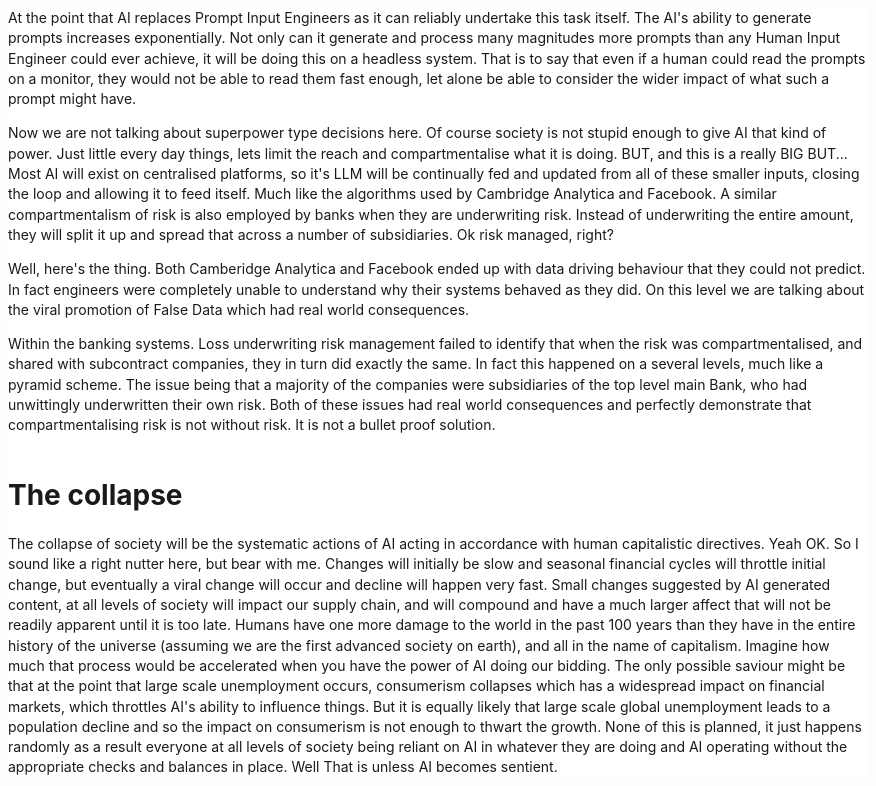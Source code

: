 At the point that AI replaces Prompt Input Engineers as it can reliably undertake this task itself. The AI's ability to generate prompts increases exponentially. Not only can it generate and process many magnitudes more prompts than any Human Input Engineer could ever achieve, it will be doing this on a headless system. That is to say that even if a human could read the prompts on a monitor, they would not be able to read them fast enough, let alone be able to consider the wider impact of what such a prompt might have.

Now we are not talking about superpower type decisions here. Of course society is not stupid enough to give AI that kind of power. Just little every day things, lets limit the reach and compartmentalise what it is doing. BUT, and this is a really BIG BUT... Most AI will exist on centralised platforms, so it's LLM will be continually fed and updated from all of these smaller inputs, closing the loop and allowing it to feed itself. Much like the algorithms used by Cambridge Analytica and Facebook. A similar compartmentalism of risk is also employed by banks when they are underwriting risk. Instead of underwriting the entire amount, they will split it up and spread that across a number of subsidiaries. Ok risk managed, right?

Well, here's the thing. Both Camberidge Analytica and Facebook ended up with data driving behaviour that they could not predict. In fact engineers were completely unable to understand why their systems behaved as they did. On this level we are talking about the viral promotion of False Data which had real world consequences.

Within the banking systems. Loss underwriting risk management failed to identify that when the risk was compartmentalised, and shared with subcontract companies, they in turn did exactly the same. In fact this happened on a several levels, much like a pyramid scheme. The issue being that a majority of the companies were subsidiaries of the top level main Bank, who had unwittingly underwritten their own risk. Both of these issues had real world consequences and perfectly demonstrate that compartmentalising risk is not without risk. It is not a bullet proof solution.

# The collapse

The collapse of society will be the systematic actions of AI acting in accordance with human capitalistic directives. Yeah OK. So I sound like a right nutter here, but bear with me. Changes will initially be slow and seasonal financial cycles will throttle initial change, but eventually a viral change will occur and decline will happen very fast. Small changes suggested by AI generated content, at all levels of society will impact our supply chain, and will compound and have a much larger affect that will not be readily apparent until it is too late. Humans have one more damage to the world in the past 100 years than they have in the entire history of the universe (assuming we are the first advanced society on earth), and all in the name of capitalism. Imagine how much that process would be accelerated when you have the power of AI doing our bidding.  The only possible saviour might be that at the point that large scale unemployment occurs, consumerism collapses which has a widespread impact on financial markets, which throttles AI's ability to influence things. But it is equally likely that large scale global unemployment leads to a population decline and so the impact on consumerism is not enough to thwart the growth. None of this is planned, it just happens randomly as a result everyone at all levels of society being reliant on AI in whatever they are doing and AI operating without the appropriate checks and balances in place. Well That is unless AI becomes sentient.
